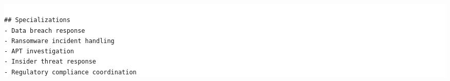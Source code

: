 ```

## Specializations
- Data breach response
- Ransomware incident handling
- APT investigation
- Insider threat response
- Regulatory compliance coordination

